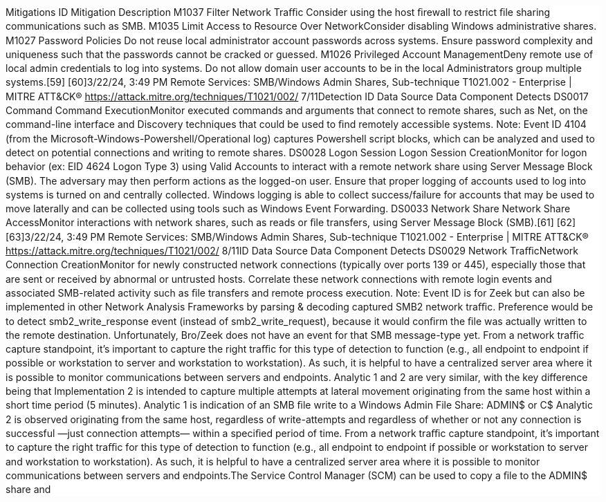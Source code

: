 Mitigations
ID Mitigation Description
M1037 Filter Network Traﬃc Consider using the host ﬁrewall to restrict ﬁle sharing communications such as SMB. 
M1035 Limit Access to Resource
Over NetworkConsider disabling Windows administrative shares.
M1027 Password Policies Do not reuse local administrator account passwords across systems. Ensure password
complexity and uniqueness such that the passwords cannot be cracked or guessed.
M1026 Privileged Account
ManagementDeny remote use of local admin credentials to log into systems. Do not allow domain user
accounts to be in the local Administrators group multiple systems.[59]
[60]3/22/24, 3:49 PM Remote Services: SMB/Windows Admin Shares, Sub-technique T1021.002 - Enterprise | MITRE ATT&CK®
https://attack.mitre.org/techniques/T1021/002/ 7/11Detection
ID Data Source Data Component Detects
DS0017 Command Command
ExecutionMonitor executed commands and arguments that connect to remote shares, such as Net,
on the command-line interface and Discovery techniques that could be used to ﬁnd
remotely accessible systems.
Note: Event ID 4104 (from the Microsoft-Windows-Powershell/Operational log) captures
Powershell script blocks, which can be analyzed and used to detect on potential
connections and writing to remote shares.
DS0028 Logon Session Logon Session
CreationMonitor for logon behavior (ex: EID 4624 Logon Type 3) using Valid Accounts to interact
with a remote network share using Server Message Block (SMB). The adversary may then
perform actions as the logged-on user. Ensure that proper logging of accounts used to
log into systems is turned on and centrally collected. Windows logging is able to collect
success/failure for accounts that may be used to move laterally and can be collected
using tools such as Windows Event Forwarding. 
DS0033 Network Share Network Share
AccessMonitor interactions with network shares, such as reads or ﬁle transfers, using Server
Message Block (SMB).[61]
[62][63]3/22/24, 3:49 PM Remote Services: SMB/Windows Admin Shares, Sub-technique T1021.002 - Enterprise | MITRE ATT&CK®
https://attack.mitre.org/techniques/T1021/002/ 8/11ID Data Source Data Component Detects
DS0029 Network TraﬃcNetwork
Connection
CreationMonitor for newly constructed network connections (typically over ports 139 or 445),
especially those that are sent or received by abnormal or untrusted hosts. Correlate these
network connections with remote login events and associated SMB-related activity such
as ﬁle transfers and remote process execution.
Note: Event ID is for Zeek but can also be implemented in other Network Analysis
Frameworks by parsing & decoding captured SMB2 network traﬃc. Preference would be
to detect smb2\_write\_response event (instead of smb2\_write\_request), because it would
conﬁrm the ﬁle was actually written to the remote destination. Unfortunately, Bro/Zeek
does not have an event for that SMB message-type yet. From a network traﬃc capture
standpoint, it’s important to capture the right traﬃc for this type of detection to function
(e.g., all endpoint to endpoint if possible or workstation to server and workstation to
workstation). As such, it is helpful to have a centralized server area where it is possible to
monitor communications between servers and endpoints.
Analytic 1 and 2 are very similar, with the key difference being that Implementation 2 is
intended to capture multiple attempts at lateral movement originating from the same
host within a short time period (5 minutes).
Analytic 1 is indication of an SMB ﬁle write to a Windows Admin File Share:
ADMIN$ or C$
Analytic 2 is observed originating from the same host, regardless of write-attempts
and regardless of whether or not any connection is successful —just connection
attempts— within a speciﬁed period of time.
From a network traﬃc capture standpoint, it’s important to capture the right traﬃc for this
type of detection to function (e.g., all endpoint to endpoint if possible or workstation to
server and workstation to workstation). As such, it is helpful to have a centralized server
area where it is possible to monitor communications between servers and endpoints.The
Service Control Manager (SCM) can be used to copy a ﬁle to the ADMIN$ share and